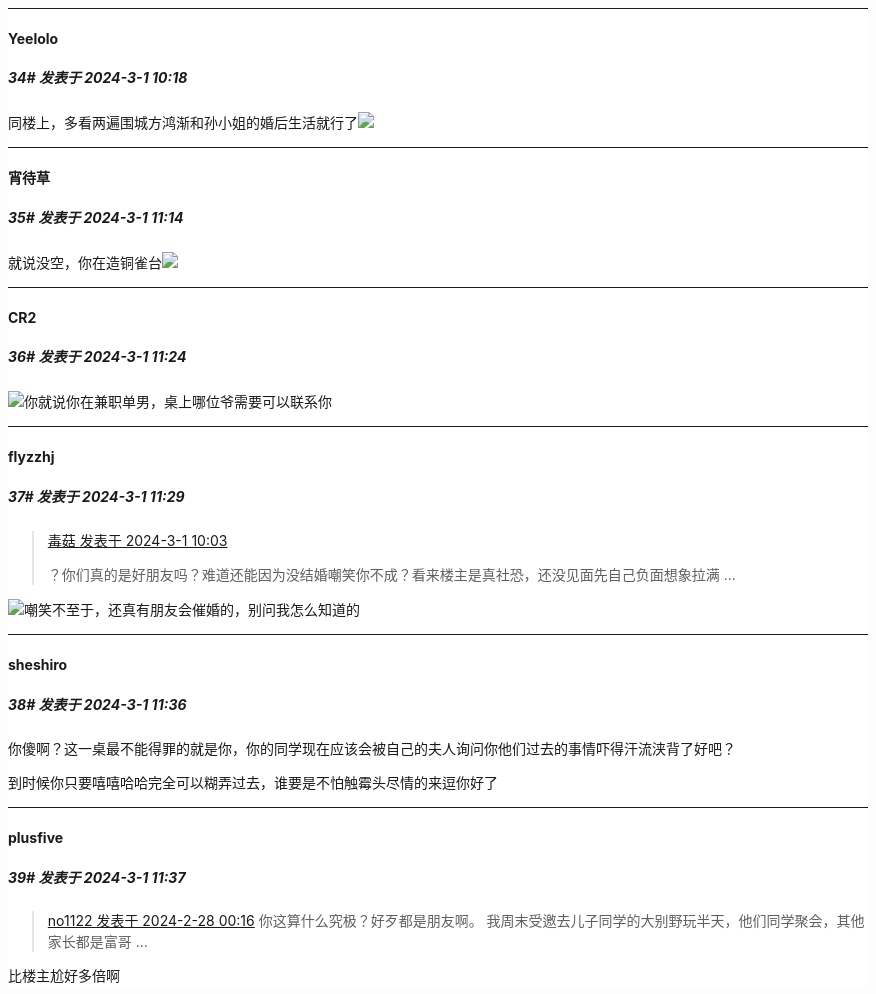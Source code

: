 *****

####  Yeelolo  
##### 34#       发表于 2024-3-1 10:18

同楼上，多看两遍围城方鸿渐和孙小姐的婚后生活就行了<img src="https://static.saraba1st.com/image/smiley/face2017/067.png" referrerpolicy="no-referrer">

*****

####  宵待草  
##### 35#       发表于 2024-3-1 11:14

就说没空，你在造铜雀台<img src="https://static.saraba1st.com/image/smiley/face2017/067.png" referrerpolicy="no-referrer">

*****

####  CR2  
##### 36#       发表于 2024-3-1 11:24

<img src="https://static.saraba1st.com/image/smiley/face2017/002.png" referrerpolicy="no-referrer">你就说你在兼职单男，桌上哪位爷需要可以联系你

*****

####  flyzzhj  
##### 37#       发表于 2024-3-1 11:29

<blockquote><a href="httphttps://bbs.saraba1st.com/2b/forum.php?mod=redirect&amp;goto=findpost&amp;pid=64112232&amp;ptid=2173369" target="_blank">毒菇 发表于 2024-3-1 10:03</a>

？你们真的是好朋友吗？难道还能因为没结婚嘲笑你不成？看来楼主是真社恐，还没见面先自己负面想象拉满 ...</blockquote>
<img src="https://static.saraba1st.com/image/smiley/face2017/067.png" referrerpolicy="no-referrer">嘲笑不至于，还真有朋友会催婚的，别问我怎么知道的

*****

####  sheshiro  
##### 38#       发表于 2024-3-1 11:36

你傻啊？这一桌最不能得罪的就是你，你的同学现在应该会被自己的夫人询问你他们过去的事情吓得汗流浃背了好吧？

到时候你只要嘻嘻哈哈完全可以糊弄过去，谁要是不怕触霉头尽情的来逗你好了

*****

####  plusfive  
##### 39#       发表于 2024-3-1 11:37

<blockquote><a href="httphttps://bbs.saraba1st.com/2b/forum.php?mod=redirect&amp;goto=findpost&amp;pid=64088277&amp;ptid=2173369" target="_blank">no1122 发表于 2024-2-28 00:16</a>
你这算什么究极？好歹都是朋友啊。
我周末受邀去儿子同学的大别野玩半天，他们同学聚会，其他家长都是富哥 ...</blockquote>
比楼主尬好多倍啊
